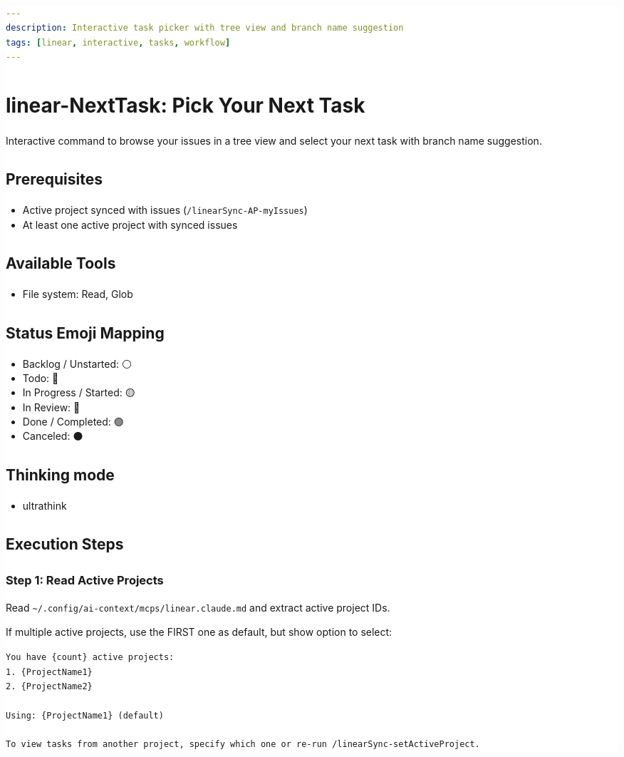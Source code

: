 ```yaml
---
description: Interactive task picker with tree view and branch name suggestion
tags: [linear, interactive, tasks, workflow]
---
```


# linear-NextTask: Pick Your Next Task

Interactive command to browse your issues in a tree view and select your next task with branch name suggestion.

## Prerequisites

- Active project synced with issues (`/linearSync-AP-myIssues`)
- At least one active project with synced issues

## Available Tools

- File system: Read, Glob

## Status Emoji Mapping

- Backlog / Unstarted: ⚪️
- Todo: 🔴
- In Progress / Started: 🟡
- In Review: 🔵
- Done / Completed: 🟢
- Canceled: ⚫️

## Thinking mode

- ultrathink

## Execution Steps

### Step 1: Read Active Projects

Read `~/.config/ai-context/mcps/linear.claude.md` and extract active project IDs.

If multiple active projects, use the FIRST one as default, but show option to select:

```
You have {count} active projects:
1. {ProjectName1}
2. {ProjectName2}

Using: {ProjectName1} (default)

To view tasks from another project, specify which one or re-run /linearSync-setActiveProject.
```
